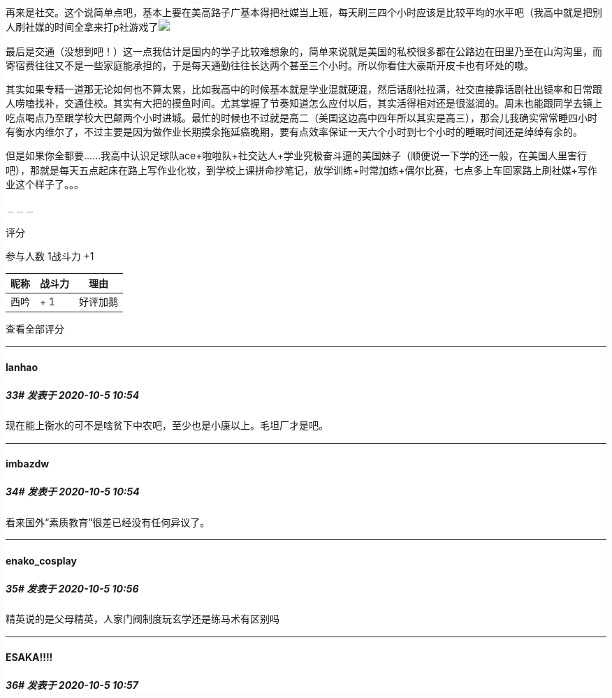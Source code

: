 
再来是社交。这个说简单点吧，基本上要在美高路子广基本得把社媒当上班，每天刷三四个小时应该是比较平均的水平吧（我高中就是把别人刷社媒的时间全拿来打p社游戏了<img src="https://static.saraba1st.com/image/smiley/face2017/138.png" referrerpolicy="no-referrer">


最后是交通（没想到吧！）这一点我估计是国内的学子比较难想象的，简单来说就是美国的私校很多都在公路边在田里乃至在山沟沟里，而寄宿费往往又不是一些家庭能承担的，于是每天通勤往往长达两个甚至三个小时。所以你看住大豪斯开皮卡也有坏处的嗷。


其实如果专精一道那无论如何也不算太累，比如我高中的时候基本就是学业混就硬混，然后话剧社拉满，社交直接靠话剧社出镜率和日常跟人唠嗑找补，交通住校。其实有大把的摸鱼时间。尤其掌握了节奏知道怎么应付以后，其实活得相对还是很滋润的。周末也能跟同学去镇上吃点喝点乃至跟学校大巴颠两个小时进城。最忙的时候也不过就是高二（美国这边高中四年所以其实是高三），那会儿我确实常常睡四小时有衡水内维尔了，不过主要是因为做作业长期摸余拖延癌晚期，要有点效率保证一天六个小时到七个小时的睡眠时间还是绰绰有余的。


但是如果你全都要......我高中认识足球队ace+啦啦队+社交达人+学业究极奋斗逼的美国妹子（顺便说一下学的还一般，在美国人里害行吧），那就是每天五点起床在路上写作业化妆，到学校上课拼命抄笔记，放学训练+时常加练+偶尔比赛，七点多上车回家路上刷社媒+写作业这个样子了。。。


﹍﹍﹍

评分


 参与人数 1战斗力 +1

|昵称|战斗力|理由|
|----|---|---|
| 西吟| + 1|好评加鹅|


查看全部评分


-----

####  lanhao  
##### 33#       发表于 2020-10-5 10:54


现在能上衡水的可不是啥贫下中农吧，至少也是小康以上。毛坦厂才是吧。


-----

####  imbazdw  
##### 34#       发表于 2020-10-5 10:54


看来国外“素质教育”很差已经没有任何异议了。


-----

####  enako_cosplay  
##### 35#       发表于 2020-10-5 10:56


精英说的是父母精英，人家门阀制度玩玄学还是练马术有区别吗    


-----

####  ESAKA!!!!  
##### 36#       发表于 2020-10-5 10:57
